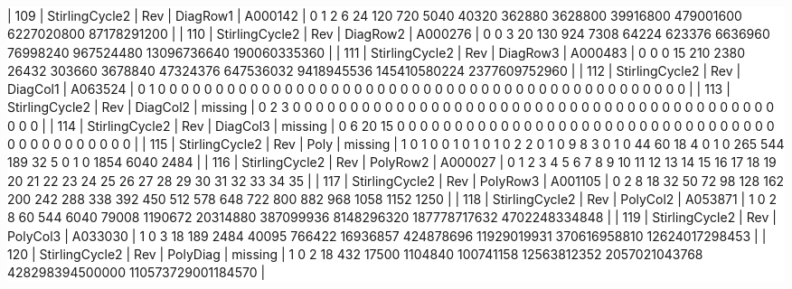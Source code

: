 | 109 | StirlingCycle2 | Rev    | DiagRow1   | A000142 | 0 1 2 6 24 120 720 5040 40320 362880 3628800 39916800 479001600 6227020800 87178291200              |
| 110 | StirlingCycle2 | Rev    | DiagRow2   | A000276 | 0 0 3 20 130 924 7308 64224 623376 6636960 76998240 967524480 13096736640 190060335360              |
| 111 | StirlingCycle2 | Rev    | DiagRow3   | A000483 | 0 0 0 15 210 2380 26432 303660 3678840 47324376 647536032 9418945536 145410580224 2377609752960     |
| 112 | StirlingCycle2 | Rev    | DiagCol1   | A063524 | 0 1 0 0 0 0 0 0 0 0 0 0 0 0 0 0 0 0 0 0 0 0 0 0 0 0 0 0 0 0 0 0 0 0 0 0 0 0 0 0 0 0 0 0 0 0 0 0     |
| 113 | StirlingCycle2 | Rev    | DiagCol2   | missing | 0 2 3 0 0 0 0 0 0 0 0 0 0 0 0 0 0 0 0 0 0 0 0 0 0 0 0 0 0 0 0 0 0 0 0 0 0 0 0 0 0 0 0 0 0 0 0 0     |
| 114 | StirlingCycle2 | Rev    | DiagCol3   | missing | 0 6 20 15 0 0 0 0 0 0 0 0 0 0 0 0 0 0 0 0 0 0 0 0 0 0 0 0 0 0 0 0 0 0 0 0 0 0 0 0 0 0 0 0 0 0 0 0   |
| 115 | StirlingCycle2 | Rev    | Poly       | missing | 1 0 1 0 0 1 0 1 0 1 0 2 2 0 1 0 9 8 3 0 1 0 44 60 18 4 0 1 0 265 544 189 32 5 0 1 0 1854 6040 2484  |
| 116 | StirlingCycle2 | Rev    | PolyRow2   | A000027 | 0 1 2 3 4 5 6 7 8 9 10 11 12 13 14 15 16 17 18 19 20 21 22 23 24 25 26 27 28 29 30 31 32 33 34 35   |
| 117 | StirlingCycle2 | Rev    | PolyRow3   | A001105 | 0 2 8 18 32 50 72 98 128 162 200 242 288 338 392 450 512 578 648 722 800 882 968 1058 1152 1250     |
| 118 | StirlingCycle2 | Rev    | PolyCol2   | A053871 | 1 0 2 8 60 544 6040 79008 1190672 20314880 387099936 8148296320 187778717632 4702248334848          |
| 119 | StirlingCycle2 | Rev    | PolyCol3   | A033030 | 1 0 3 18 189 2484 40095 766422 16936857 424878696 11929019931 370616958810 12624017298453           |
| 120 | StirlingCycle2 | Rev    | PolyDiag   | missing | 1 0 2 18 432 17500 1104840 100741158 12563812352 2057021043768 428298394500000 110573729001184570   |